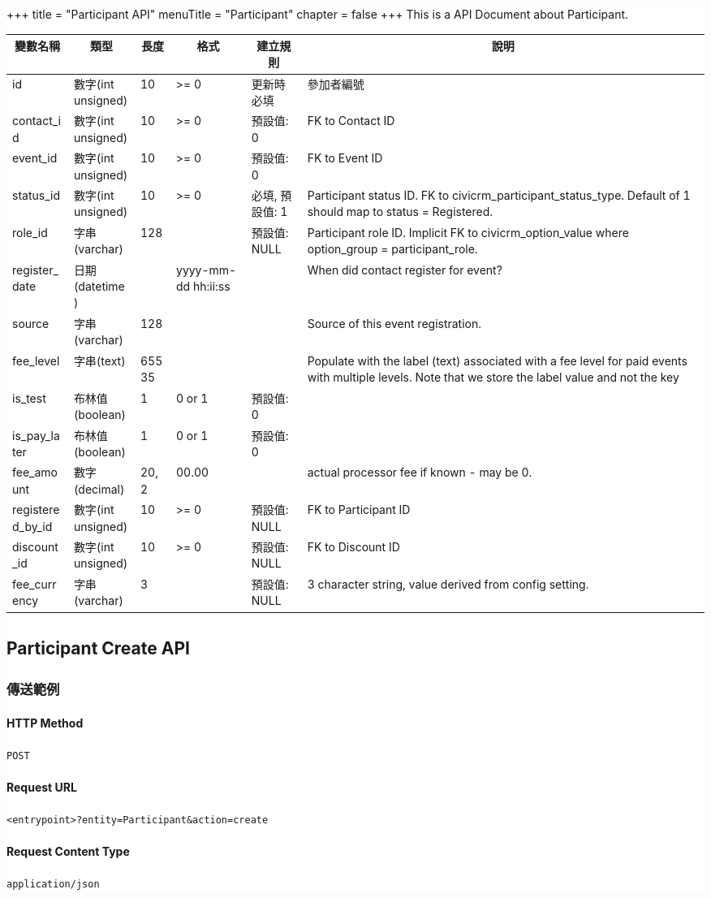 +++
title = "Participant API"
menuTitle = "Participant"
chapter = false
+++
This is a API Document about Participant.

| 變數名稱 | 類型 | 長度 | 格式 | 建立規則 | 說明 |
| ---- | ---- | ---- | ---- | ---- | ---- |
| id | 數字(int unsigned) | 10 | >= 0 | 更新時必填 | 參加者編號 |
| contact_id | 數字(int unsigned) | 10 | >= 0 | 預設值: 0 | FK to Contact ID |
| event_id | 數字(int unsigned) | 10 | >= 0 | 預設值: 0 | FK to Event ID |
| status_id | 數字(int unsigned) | 10 | >= 0 | 必填, 預設值: 1 | Participant status ID. FK to civicrm_participant_status_type. Default of 1 should map to status = Registered. |
| role_id | 字串(varchar) | 128 |  | 預設值: NULL | Participant role ID. Implicit FK to civicrm_option_value where option_group = participant_role. |
| register_date | 日期(datetime) |  | yyyy-mm-dd hh:ii:ss |  | When did contact register for event? |
| source | 字串(varchar) | 128 |  |  | Source of this event registration. |
| fee_level | 字串(text) | 65535 |  |  | Populate with the label (text) associated with a fee level for paid events with multiple levels. Note that we store the label value and not the key |
| is_test | 布林值(boolean) | 1 | 0 or 1 | 預設值: 0 |  |
| is_pay_later | 布林值(boolean) | 1 | 0 or 1 | 預設值: 0 |  |
| fee_amount | 數字(decimal) | 20,2 | 00.00 |  | actual processor fee if known - may be 0. |
| registered_by_id | 數字(int unsigned) | 10 | >= 0 | 預設值: NULL | FK to Participant ID |
| discount_id | 數字(int unsigned) | 10 | >= 0 | 預設值: NULL | FK to Discount ID |
| fee_currency | 字串(varchar) | 3 |  | 預設值: NULL | 3 character string, value derived from config setting. |


## Participant Create API

### 傳送範例
#### HTTP Method
```
POST
```

#### Request URL
```
<entrypoint>?entity=Participant&action=create
```

#### Request Content Type
```
application/json
```
